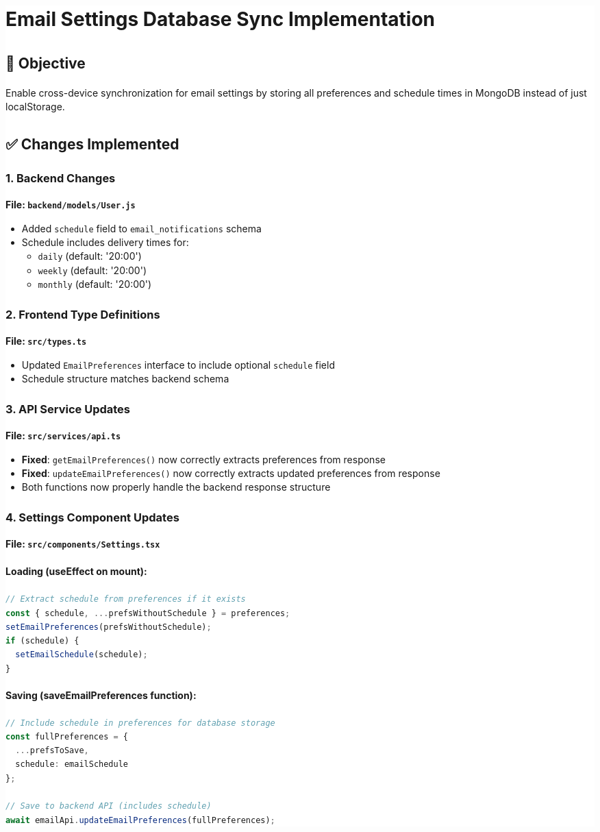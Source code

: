 # Email Settings Database Sync Implementation

## 🎯 Objective
Enable cross-device synchronization for email settings by storing all preferences and schedule times in MongoDB instead of just localStorage.

## ✅ Changes Implemented

### 1. Backend Changes
**File: `backend/models/User.js`**
- Added `schedule` field to `email_notifications` schema
- Schedule includes delivery times for:
  - `daily` (default: '20:00')
  - `weekly` (default: '20:00')  
  - `monthly` (default: '20:00')

### 2. Frontend Type Definitions
**File: `src/types.ts`**
- Updated `EmailPreferences` interface to include optional `schedule` field
- Schedule structure matches backend schema

### 3. API Service Updates
**File: `src/services/api.ts`**
- **Fixed**: `getEmailPreferences()` now correctly extracts preferences from response
- **Fixed**: `updateEmailPreferences()` now correctly extracts updated preferences from response
- Both functions now properly handle the backend response structure

### 4. Settings Component Updates
**File: `src/components/Settings.tsx`**

#### Loading (useEffect on mount):
```typescript
// Extract schedule from preferences if it exists
const { schedule, ...prefsWithoutSchedule } = preferences;
setEmailPreferences(prefsWithoutSchedule);
if (schedule) {
  setEmailSchedule(schedule);
}
```

#### Saving (saveEmailPreferences function):
```typescript
// Include schedule in preferences for database storage
const fullPreferences = {
  ...prefsToSave,
  schedule: emailSchedule
};

// Save to backend API (includes schedule)
await emailApi.updateEmailPreferences(fullPreferences);
```
